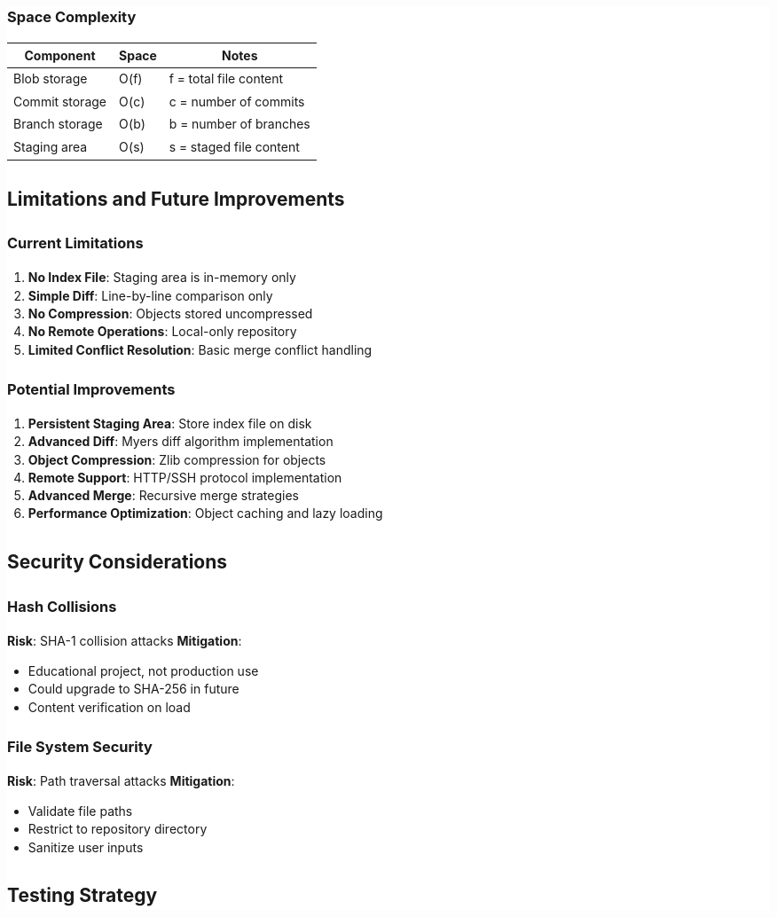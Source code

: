 ### Space Complexity

| Component      | Space | Notes                   |
| -------------- | ----- | ----------------------- |
| Blob storage   | O(f)  | f = total file content  |
| Commit storage | O(c)  | c = number of commits   |
| Branch storage | O(b)  | b = number of branches  |
| Staging area   | O(s)  | s = staged file content |

## Limitations and Future Improvements

### Current Limitations

1. **No Index File**: Staging area is in-memory only
2. **Simple Diff**: Line-by-line comparison only
3. **No Compression**: Objects stored uncompressed
4. **No Remote Operations**: Local-only repository
5. **Limited Conflict Resolution**: Basic merge conflict handling

### Potential Improvements

1. **Persistent Staging Area**: Store index file on disk
2. **Advanced Diff**: Myers diff algorithm implementation
3. **Object Compression**: Zlib compression for objects
4. **Remote Support**: HTTP/SSH protocol implementation
5. **Advanced Merge**: Recursive merge strategies
6. **Performance Optimization**: Object caching and lazy loading

## Security Considerations

### Hash Collisions

**Risk**: SHA-1 collision attacks
**Mitigation**:

- Educational project, not production use
- Could upgrade to SHA-256 in future
- Content verification on load

### File System Security

**Risk**: Path traversal attacks
**Mitigation**:

- Validate file paths
- Restrict to repository directory
- Sanitize user inputs

## Testing Strategy

